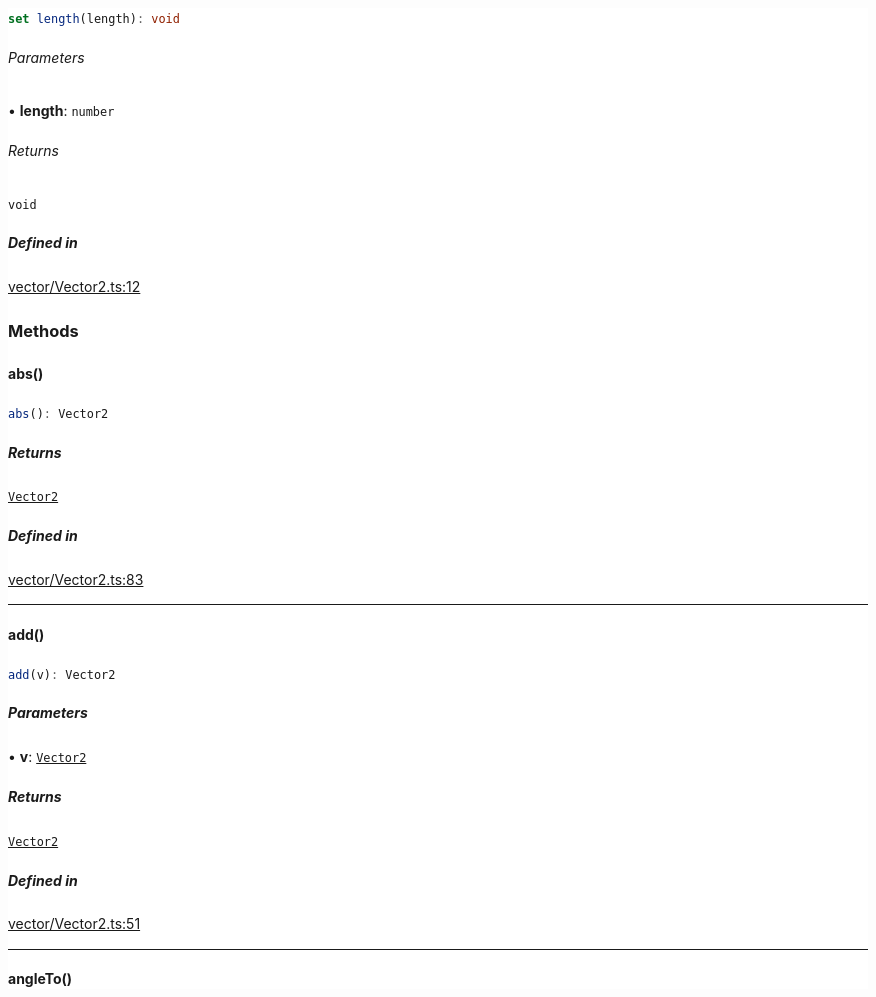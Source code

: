 ```ts
set length(length): void
```

###### Parameters

• **length**: `number`

###### Returns

`void`

##### Defined in

[vector/Vector2.ts:12](https://github.com/Tismas/naszos-utils/blob/06d829cb324f51bee6247abe4dbe7d309a210163/src/vector/Vector2.ts#L12)

### Methods

#### abs()

```ts
abs(): Vector2
```

##### Returns

[`Vector2`](#classesvector2md)

##### Defined in

[vector/Vector2.ts:83](https://github.com/Tismas/naszos-utils/blob/06d829cb324f51bee6247abe4dbe7d309a210163/src/vector/Vector2.ts#L83)

---

#### add()

```ts
add(v): Vector2
```

##### Parameters

• **v**: [`Vector2`](#classesvector2md)

##### Returns

[`Vector2`](#classesvector2md)

##### Defined in

[vector/Vector2.ts:51](https://github.com/Tismas/naszos-utils/blob/06d829cb324f51bee6247abe4dbe7d309a210163/src/vector/Vector2.ts#L51)

---

#### angleTo()
